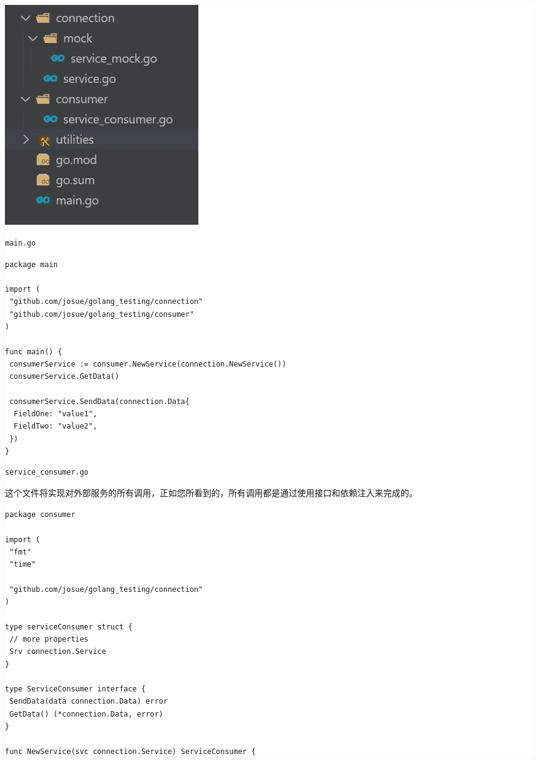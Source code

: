 ![](img/3ef9c810d67737d3e2fdfce61ec0765b.png)

`main.go`

```
package main

import (
 "github.com/josue/golang_testing/connection"
 "github.com/josue/golang_testing/consumer"
)

func main() {
 consumerService := consumer.NewService(connection.NewService())
 consumerService.GetData()

 consumerService.SendData(connection.Data{
  FieldOne: "value1",
  FieldTwo: "value2",
 })
}
```

`service_consumer.go`

这个文件将实现对外部服务的所有调用，正如您所看到的，所有调用都是通过使用接口和依赖注入来完成的。

```
package consumer

import (
 "fmt"
 "time"

 "github.com/josue/golang_testing/connection"
)

type serviceConsumer struct {
 // more properties
 Srv connection.Service
}

type ServiceConsumer interface {
 SendData(data connection.Data) error
 GetData() (*connection.Data, error)
}

func NewService(svc connection.Service) ServiceConsumer {
```